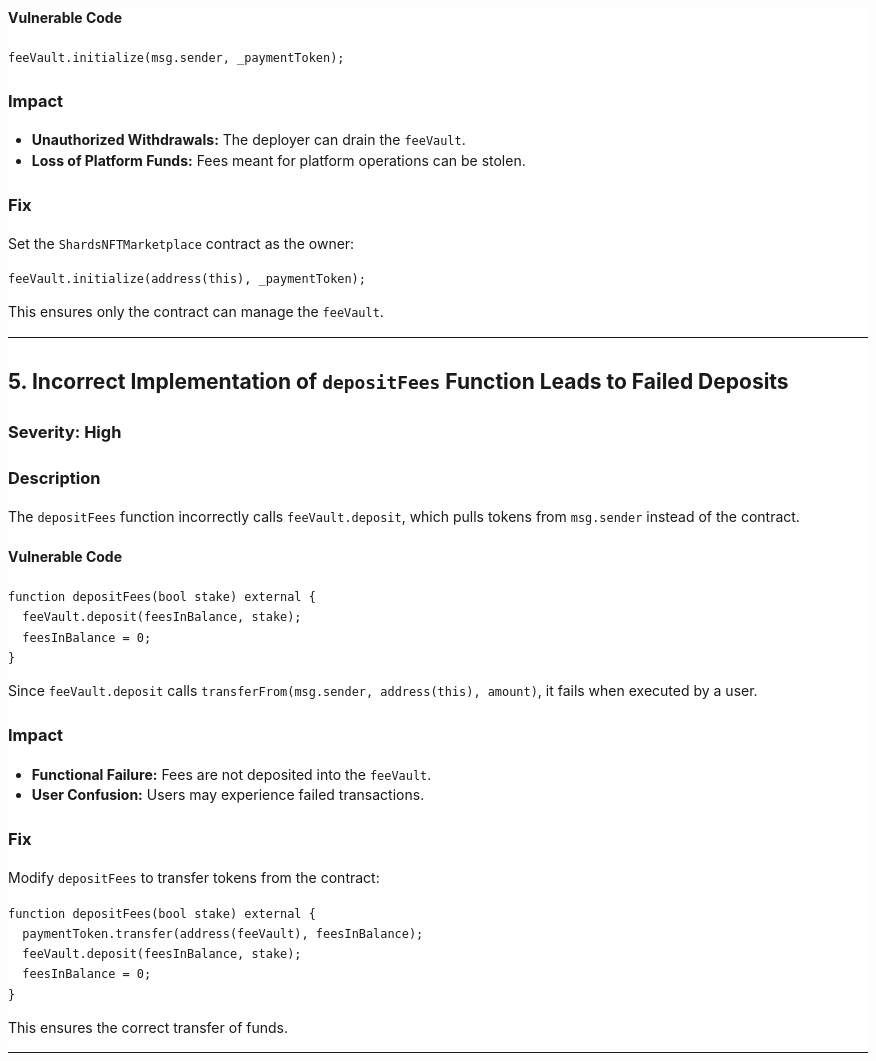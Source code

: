 #### **Vulnerable Code**
```solidity
feeVault.initialize(msg.sender, _paymentToken);
```

### **Impact**
- **Unauthorized Withdrawals:** The deployer can drain the `feeVault`.
- **Loss of Platform Funds:** Fees meant for platform operations can be stolen.

### **Fix**
Set the `ShardsNFTMarketplace` contract as the owner:
```solidity
feeVault.initialize(address(this), _paymentToken);
```
This ensures only the contract can manage the `feeVault`.

---

## **5. Incorrect Implementation of `depositFees` Function Leads to Failed Deposits**

### **Severity:** High

### **Description**
The `depositFees` function incorrectly calls `feeVault.deposit`, which pulls tokens from `msg.sender` instead of the contract.

#### **Vulnerable Code**
```solidity
function depositFees(bool stake) external {
  feeVault.deposit(feesInBalance, stake);
  feesInBalance = 0;
}
```
Since `feeVault.deposit` calls `transferFrom(msg.sender, address(this), amount)`, it fails when executed by a user.

### **Impact**
- **Functional Failure:** Fees are not deposited into the `feeVault`.
- **User Confusion:** Users may experience failed transactions.

### **Fix**
Modify `depositFees` to transfer tokens from the contract:
```solidity
function depositFees(bool stake) external {
  paymentToken.transfer(address(feeVault), feesInBalance);
  feeVault.deposit(feesInBalance, stake);
  feesInBalance = 0;
}
```
This ensures the correct transfer of funds.

---